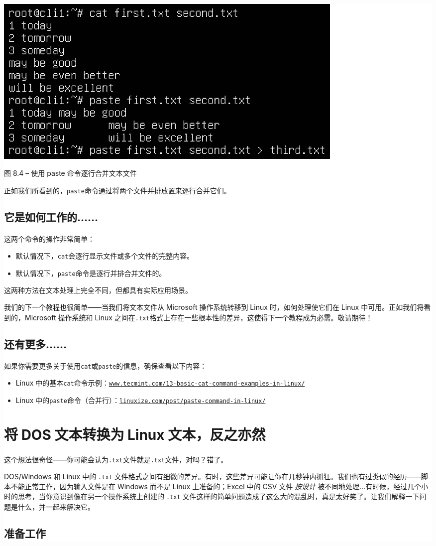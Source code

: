 ![图 8.4 – 使用 paste 命令逐行合并文本文件](img/Figure_8.4_B16269.jpg)

图 8.4 – 使用 paste 命令逐行合并文本文件

正如我们所看到的，`paste`命令通过将两个文件并排放置来逐行合并它们。

## 它是如何工作的……

这两个命令的操作非常简单：

+   默认情况下，`cat`会逐行显示文件或多个文件的完整内容。

+   默认情况下，`paste`命令是逐行并排合并文件的。

这两种方法在文本处理上完全不同，但都具有实际应用场景。

我们的下一个教程也很简单——当我们将文本文件从 Microsoft 操作系统转移到 Linux 时，如何处理使它们在 Linux 中可用。正如我们将看到的，Microsoft 操作系统和 Linux 之间在`.txt`格式上存在一些根本性的差异，这使得下一个教程成为必需。敬请期待！

## 还有更多……

如果你需要更多关于使用`cat`或`paste`的信息，确保查看以下内容：

+   Linux 中的基本`cat`命令示例：[`www.tecmint.com/13-basic-cat-command-examples-in-linux/`](https://www.tecmint.com/13-basic-cat-command-examples-in-linux/%0D)

+   Linux 中的`paste`命令（合并行）：[`linuxize.com/post/paste-command-in-linux/`](https://linuxize.com/post/paste-command-in-linux/%0D)

# 将 DOS 文本转换为 Linux 文本，反之亦然

这个想法很奇怪——你可能会认为`.txt`文件就是`.txt`文件，对吗？错了。

DOS/Windows 和 Linux 中的 `.txt` 文件格式之间有细微的差异。有时，这些差异可能让你在几秒钟内抓狂。我们也有过类似的经历——脚本不能正常工作，因为输入文件是在 Windows 而不是 Linux 上准备的；Excel 中的 CSV 文件 *按设计* 被不同地处理…有时候，经过几个小时的思考，当你意识到像在另一个操作系统上创建的 `.txt` 文件这样的简单问题造成了这么大的混乱时，真是太好笑了。让我们解释一下问题是什么，并一起来解决它。

## 准备工作
